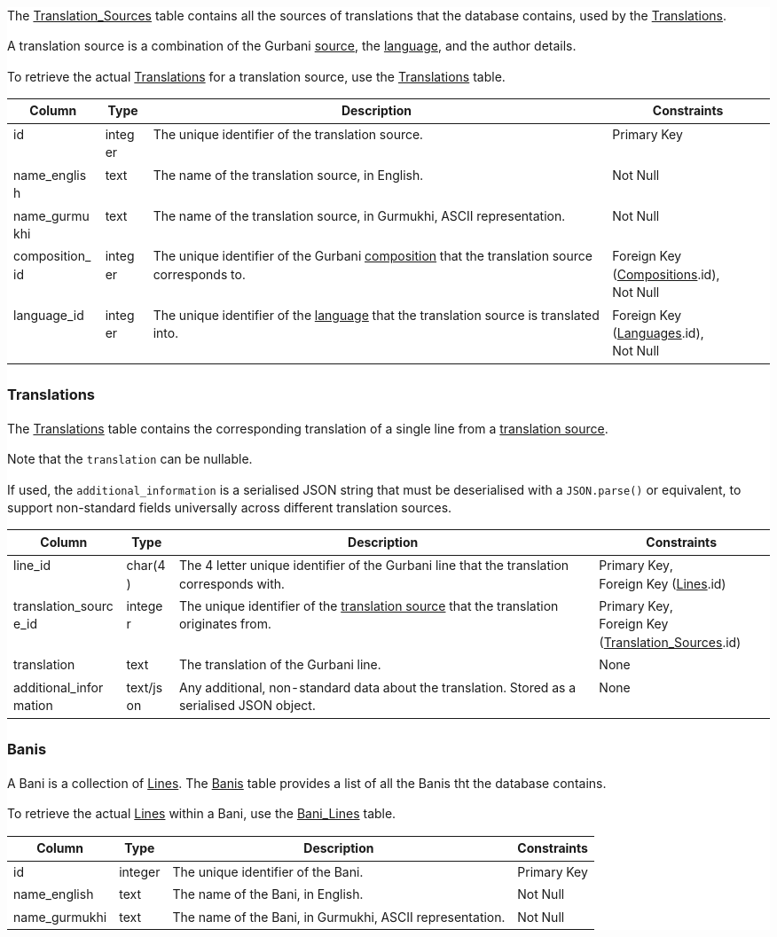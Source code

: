 The [Translation_Sources](#Translation_Sources) table contains all the sources of translations that the database contains, used by the [Translations](#Translations).

A translation source is a combination of the Gurbani [source](#Sources), the [language](#Languages), and the author details.

To retrieve the actual [Translations](#Translations) for a translation source, use the [Translations](#Translations) table.

| Column         | Type    | Description                                                                                                   | Constraints                                                    |
| -------------- | ------- | ------------------------------------------------------------------------------------------------------------- | -------------------------------------------------------------- |
| id             | integer | The unique identifier of the translation source.                                                              | Primary Key                                                    |
| name_english   | text    | The name of the translation source, in English.                                                               | Not Null                                                       |
| name_gurmukhi  | text    | The name of the translation source, in Gurmukhi, ASCII representation.                                        | Not Null                                                       |
| composition_id | integer | The unique identifier of the Gurbani [composition](#Compositions) that the translation source corresponds to. | Foreign Key ([Compositions](#Compositions).id), <br/> Not Null |
| language_id    | integer | The unique identifier of the [language](#Languages) that the translation source is translated into.           | Foreign Key ([Languages](#Languages).id), <br/> Not Null       |

### Translations

The [Translations](#Translations) table contains the corresponding translation of a single line from a [translation source](#Translation_Sources).

Note that the `translation` can be nullable.

If used, the `additional_information` is a serialised JSON string that must be deserialised with a `JSON.parse()` or equivalent, to support non-standard fields universally across different translation sources.

| Column                 | Type      | Description                                                                                                   | Constraints                                                                     |
| ---------------------- | --------- | ------------------------------------------------------------------------------------------------------------- | ------------------------------------------------------------------------------- |
| line_id                | char(4)   | The 4 letter unique identifier of the Gurbani line that the translation corresponds with.                     | Primary Key, <br/> Foreign Key ([Lines](#Lines).id)                             |
| translation_source_id  | integer   | The unique identifier of the [translation source](#Translation_Sources) that the translation originates from. | Primary Key, <br/> Foreign Key ([Translation_Sources](#Translation_Sources).id) |
| translation            | text      | The translation of the Gurbani line.                                                                          | None                                                                            |
| additional_information | text/json | Any additional, non-standard data about the translation. Stored as a serialised JSON object.                  | None                                                                            |

### Banis

A Bani is a collection of [Lines](#Lines). The [Banis](#Banis) table provides a list of all the Banis tht the database contains.

To retrieve the actual [Lines](#Lines) within a Bani, use the [Bani_Lines](#Bani_Lines) table.

| Column        | Type    | Description                                              | Constraints |
| ------------- | ------- | -------------------------------------------------------- | ----------- |
| id            | integer | The unique identifier of the Bani.                       | Primary Key |
| name_english  | text    | The name of the Bani, in English.                        | Not Null    |
| name_gurmukhi | text    | The name of the Bani, in Gurmukhi, ASCII representation. | Not Null    |
